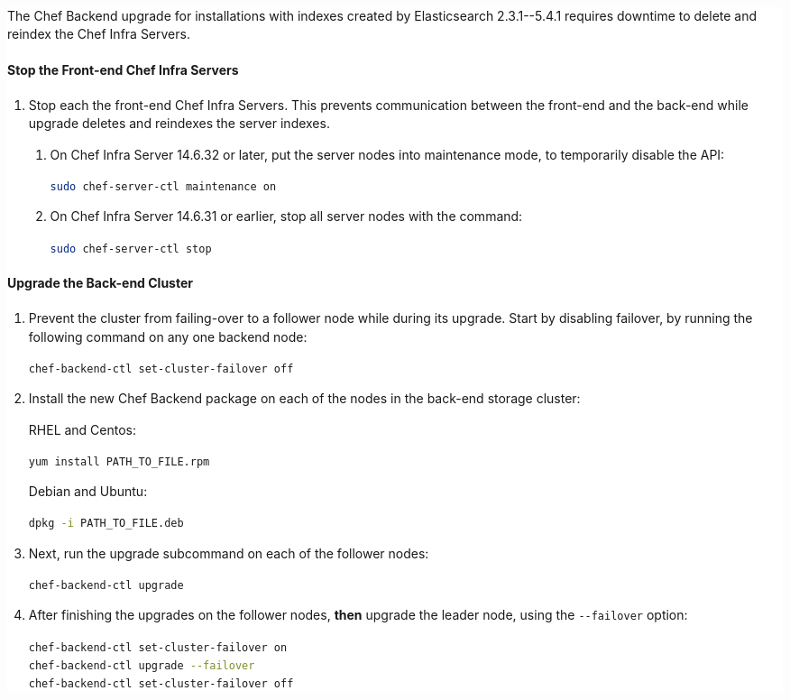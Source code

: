 The Chef Backend upgrade for installations with indexes created by Elasticsearch 2.3.1--5.4.1 requires downtime to delete and reindex the Chef Infra Servers.

#### Stop the Front-end Chef Infra Servers

1. Stop each the front-end Chef Infra Servers. This prevents communication between the front-end and the back-end while upgrade deletes and reindexes the server indexes.

    1. On Chef Infra Server 14.6.32 or later, put the server nodes into maintenance mode, to temporarily disable the API:

       ```bash
       sudo chef-server-ctl maintenance on
       ```

    1. On Chef Infra Server 14.6.31 or earlier, stop all server nodes with the command:

       ```bash
       sudo chef-server-ctl stop
       ```

#### Upgrade the Back-end Cluster

1. Prevent the cluster from failing-over to a follower node while during its upgrade. Start by disabling failover, by running the following command on any one backend node:

    ```bash
    chef-backend-ctl set-cluster-failover off
    ```

1. Install the new Chef Backend package on each of the nodes in the back-end storage cluster:

    RHEL and Centos:

    ```bash
    yum install PATH_TO_FILE.rpm
    ```

    Debian and Ubuntu:

    ```bash
    dpkg -i PATH_TO_FILE.deb
    ```

1. Next, run the upgrade subcommand on each of the follower nodes:

    ```bash
    chef-backend-ctl upgrade
    ```

1. After finishing the upgrades on the follower nodes, **then** upgrade the leader node, using  the `--failover` option:

    ```bash
    chef-backend-ctl set-cluster-failover on
    chef-backend-ctl upgrade --failover
    chef-backend-ctl set-cluster-failover off
    ```
